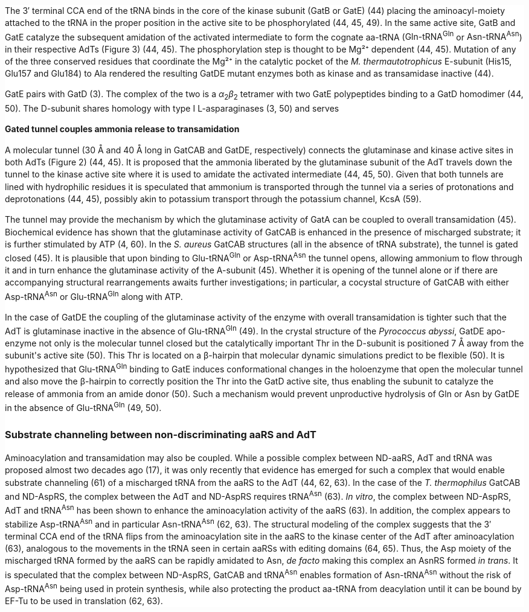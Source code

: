 The 3′ terminal CCA end of the tRNA binds in the core of the kinase subunit (GatB or GatE) (44) placing the aminoacyl-moiety attached to the tRNA in the proper position in the active site to be phosphorylated (44, 45, 49). In the same active site, GatB and GatE catalyze the subsequent amidation of the activated intermediate to form the cognate aa-tRNA ($\text{Gln-tRNA}^{\text{Gln}}$ or $\text{Asn-tRNA}^{\text{Asn}}$) in their respective AdTs (Figure 3) (44, 45). The phosphorylation step is thought to be Mg²⁺ dependent (44, 45). Mutation of any of the three conserved residues that coordinate the Mg²⁺ in the catalytic pocket of the *M. thermautotrophicus* E-subunit (His15, Glu157 and Glu184) to Ala rendered the resulting GatDE mutant enzymes both as kinase and as transamidase inactive (44).

GatE pairs with GatD (3). The complex of the two is a $\alpha_2\beta_2$ tetramer with two GatE polypeptides binding to a GatD homodimer (44, 50). The D-subunit shares homology with type I L-asparaginases (3, 50) and serves

**Gated tunnel couples ammonia release to transamidation**

A molecular tunnel (30 Å and 40 Å long in GatCAB and GatDE, respectively) connects the glutaminase and kinase active sites in both AdTs (Figure 2) (44, 45). It is proposed that the ammonia liberated by the glutaminase subunit of the AdT travels down the tunnel to the kinase active site where it is used to amidate the activated intermediate (44, 45, 50). Given that both tunnels are lined with hydrophilic residues it is speculated that ammonium is transported through the tunnel via a series of protonations and deprotonations (44, 45), possibly akin to potassium transport through the potassium channel, KcsA (59).

The tunnel may provide the mechanism by which the glutaminase activity of GatA can be coupled to overall transamidation (45). Biochemical evidence has shown that the glutaminase activity of GatCAB is enhanced in the presence of mischarged substrate; it is further stimulated by ATP (4, 60). In the *S. aureus* GatCAB structures (all in the absence of tRNA substrate), the tunnel is gated closed (45). It is plausible that upon binding to $\text{Glu-tRNA}^{\text{Gln}}$ or $\text{Asp-tRNA}^{\text{Asn}}$ the tunnel opens, allowing ammonium to flow through it and in turn enhance the glutaminase activity of the A-subunit (45). Whether it is opening of the tunnel alone or if there are accompanying structural rearrangements awaits further investigations;
in particular, a cocystal structure of GatCAB with either Asp-tRNA<sup>Asn</sup> or Glu-tRNA<sup>Gln</sup> along with ATP.

In the case of GatDE the coupling of the glutaminase activity of the enzyme with overall transamidation is tighter such that the AdT is glutaminase inactive in the absence of Glu-tRNA<sup>Gln</sup> (49). In the crystal structure of the *Pyrococcus abyssi*, GatDE apo-enzyme not only is the molecular tunnel closed but the catalytically important Thr in the D-subunit is positioned 7 Å away from the subunit's active site (50). This Thr is located on a β-hairpin that molecular dynamic simulations predict to be flexible (50). It is hypothesized that Glu-tRNA<sup>Gln</sup> binding to GatE induces conformational changes in the holoenzyme that open the molecular tunnel and also move the β-hairpin to correctly position the Thr into the GatD active site, thus enabling the subunit to catalyze the release of ammonia from an amide donor (50). Such a mechanism would prevent unproductive hydrolysis of Gln or Asn by GatDE in the absence of Glu-tRNA<sup>Gln</sup> (49, 50).

### Substrate channeling between non-discriminating aaRS and AdT

Aminoacylation and transamidation may also be coupled. While a possible complex between ND-aaRS, AdT and tRNA was proposed almost two decades ago (17), it was only recently that evidence has emerged for such a complex that would enable substrate channeling (61) of a mischarged tRNA from the aaRS to the AdT (44, 62, 63). In the case of the *T. thermophilus* GatCAB and ND-AspRS, the complex between the AdT and ND-AspRS requires tRNA<sup>Asn</sup> (63). *In vitro*, the complex between ND-AspRS, AdT and tRNA<sup>Asn</sup> has been shown to enhance the aminoacylation activity of the aaRS (63). In addition, the complex appears to stabilize Asp-tRNA<sup>Asn</sup> and in particular Asn-tRNA<sup>Asn</sup> (62, 63). The structural modeling of the complex suggests that the 3′ terminal CCA end of the tRNA flips from the aminoacylation site in the aaRS to the kinase center of the AdT after aminoacylation (63), analogous to the movements in the tRNA seen in certain aaRSs with editing domains (64, 65). Thus, the Asp moiety of the mischarged tRNA formed by the aaRS can be rapidly amidated to Asn, *de facto* making this complex an AsnRS formed *in trans*. It is speculated that the complex between ND-AspRS, GatCAB and tRNA<sup>Asn</sup> enables formation of Asn-tRNA<sup>Asn</sup> without the risk of Asp-tRNA<sup>Asn</sup> being used in protein synthesis, while also protecting the product aa-tRNA from deacylation until it can be bound by EF-Tu to be used in translation (62, 63).
